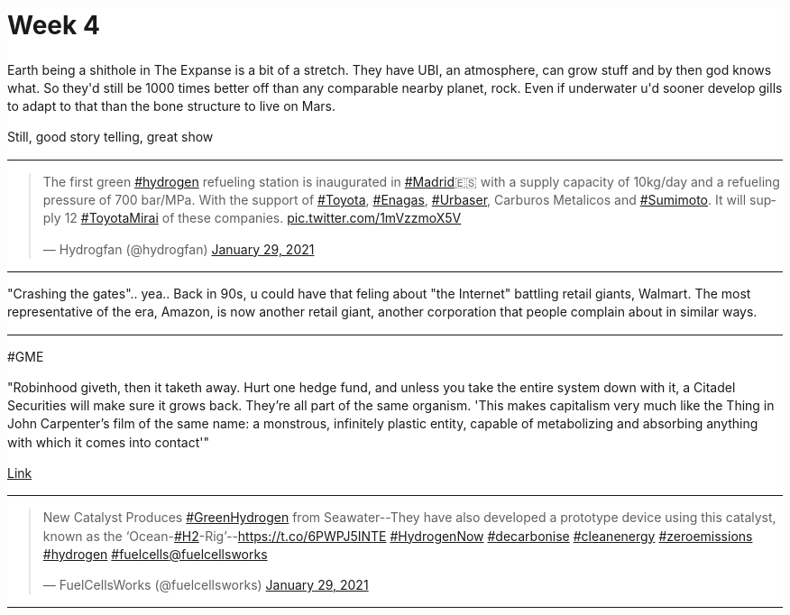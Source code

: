 # Week 4

Earth being a shithole in The Expanse is a bit of a stretch. They have
UBI, an atmosphere, can grow stuff and by then god knows what. So
they'd still be 1000 times better off than any comparable nearby
planet, rock. Even if underwater u'd sooner develop gills to adapt to
that than the bone structure to live on Mars.

Still, good story telling, great show

---


<blockquote class="twitter-tweet"><p lang="en" dir="ltr">The first green <a href="https://twitter.com/hashtag/hydrogen?src=hash&amp;ref_src=twsrc%5Etfw">#hydrogen</a> refueling station is inaugurated in <a href="https://twitter.com/hashtag/Madrid?src=hash&amp;ref_src=twsrc%5Etfw">#Madrid</a>🇪🇸 with a supply capacity of 10kg/day and a refueling pressure of 700 bar/MPa. With the support of <a href="https://twitter.com/hashtag/Toyota?src=hash&amp;ref_src=twsrc%5Etfw">#Toyota</a>, <a href="https://twitter.com/hashtag/Enagas?src=hash&amp;ref_src=twsrc%5Etfw">#Enagas</a>, <a href="https://twitter.com/hashtag/Urbaser?src=hash&amp;ref_src=twsrc%5Etfw">#Urbaser</a>, Carburos Metalicos and <a href="https://twitter.com/hashtag/Sumimoto?src=hash&amp;ref_src=twsrc%5Etfw">#Sumimoto</a>. It will supply 12 <a href="https://twitter.com/hashtag/ToyotaMirai?src=hash&amp;ref_src=twsrc%5Etfw">#ToyotaMirai</a> of these companies. <a href="https://t.co/1mVzzmoX5V">pic.twitter.com/1mVzzmoX5V</a></p>&mdash; Hydrogfan (@hydrogfan) <a href="https://twitter.com/hydrogfan/status/1355160769739042817?ref_src=twsrc%5Etfw">January 29, 2021</a></blockquote> <script async src="https://platform.twitter.com/widgets.js" charset="utf-8"></script>

---

"Crashing the gates".. yea.. Back in 90s, u could have that feling
about "the Internet" battling retail giants, Walmart. The most
representative of the era, Amazon, is now another retail giant,
another corporation that people complain about in similar ways.

---

\#GME

"Robinhood giveth, then it taketh away. Hurt one hedge fund, and
unless you take the entire system down with it, a Citadel Securities
will make sure it grows back. They’re all part of the same
organism. 'This makes capitalism very much like the Thing in John
Carpenter’s film of the same name: a monstrous, infinitely plastic
entity, capable of metabolizing and absorbing anything with which it
comes into contact'"

[Link](https://nymag.com/intelligencer/2021/01/gamestop-saga-shows-the-final-boss-is-capitalism.html)

---

<blockquote class="twitter-tweet"><p lang="en" dir="ltr">New Catalyst Produces <a href="https://twitter.com/hashtag/GreenHydrogen?src=hash&amp;ref_src=twsrc%5Etfw">#GreenHydrogen</a> from Seawater--They have also developed a prototype device using this catalyst, known as the ‘Ocean-<a href="https://twitter.com/hashtag/H2?src=hash&amp;ref_src=twsrc%5Etfw">#H2</a>-Rig’--<a href="https://t.co/6PWPJ5INTE">https://t.co/6PWPJ5INTE</a> <a href="https://twitter.com/hashtag/HydrogenNow?src=hash&amp;ref_src=twsrc%5Etfw">#HydrogenNow</a> <a href="https://twitter.com/hashtag/decarbonise?src=hash&amp;ref_src=twsrc%5Etfw">#decarbonise</a> <a href="https://twitter.com/hashtag/cleanenergy?src=hash&amp;ref_src=twsrc%5Etfw">#cleanenergy</a> <a href="https://twitter.com/hashtag/zeroemissions?src=hash&amp;ref_src=twsrc%5Etfw">#zeroemissions</a> <a href="https://twitter.com/hashtag/hydrogen?src=hash&amp;ref_src=twsrc%5Etfw">#hydrogen</a> <a href="https://twitter.com/hashtag/fuelcells?src=hash&amp;ref_src=twsrc%5Etfw">#fuelcells</a><a href="https://twitter.com/fuelcellsworks?ref_src=twsrc%5Etfw">@fuelcellsworks</a></p>&mdash; FuelCellsWorks (@fuelcellsworks) <a href="https://twitter.com/fuelcellsworks/status/1355140085088477187?ref_src=twsrc%5Etfw">January 29, 2021</a></blockquote> <script async src="https://platform.twitter.com/widgets.js" charset="utf-8"></script>

---